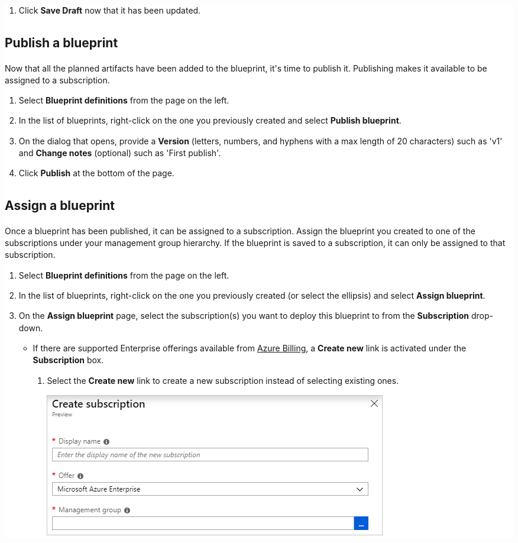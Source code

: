 1. Click **Save Draft** now that it has been updated.

## Publish a blueprint

Now that all the planned artifacts have been added to the blueprint, it's time to publish it.
Publishing makes it available to be assigned to a subscription.

1. Select **Blueprint definitions** from the page on the left.

1. In the list of blueprints, right-click on the one you previously created and select **Publish
   blueprint**.

1. On the dialog that opens, provide a **Version** (letters, numbers, and hyphens with a max length
   of 20 characters) such as 'v1' and **Change notes** (optional) such as 'First publish'.

1. Click **Publish** at the bottom of the page.

## Assign a blueprint

Once a blueprint has been published, it can be assigned to a subscription. Assign the blueprint you
created to one of the subscriptions under your management group hierarchy. If the blueprint is saved
to a subscription, it can only be assigned to that subscription.

1. Select **Blueprint definitions** from the page on the left.

1. In the list of blueprints, right-click on the one you previously created (or select the ellipsis)
   and select **Assign blueprint**.

1. On the **Assign blueprint** page, select the subscription(s) you want to deploy this blueprint to
   from the **Subscription** drop-down.

   - If there are supported Enterprise offerings available from [Azure Billing](../../billing/index.md),
     a **Create new** link is activated under the **Subscription** box.

     1. Select the **Create new** link to create a new subscription instead of selecting existing
        ones.

        ![Blueprint assignment - create subscription](./media/create-blueprint-portal/assignment-create-subscription.png)
